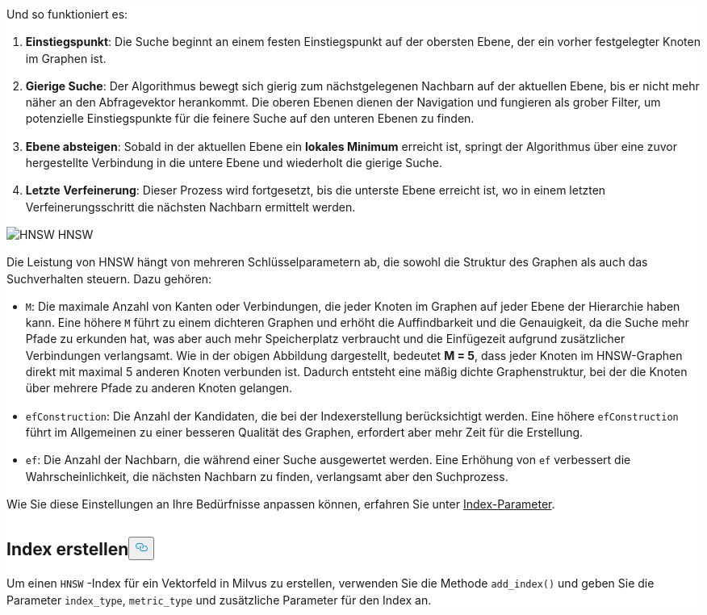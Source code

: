 <p>Und so funktioniert es:</p>
<ol>
<li><p><strong>Einstiegspunkt</strong>: Die Suche beginnt an einem festen Einstiegspunkt auf der obersten Ebene, der ein vorher festgelegter Knoten im Graphen ist.</p></li>
<li><p><strong>Gierige Suche</strong>: Der Algorithmus bewegt sich gierig zum nächstgelegenen Nachbarn auf der aktuellen Ebene, bis er nicht mehr näher an den Abfragevektor herankommt. Die oberen Ebenen dienen der Navigation und fungieren als grober Filter, um potenzielle Einstiegspunkte für die feinere Suche auf den unteren Ebenen zu finden.</p></li>
<li><p><strong>Ebene absteigen</strong>: Sobald in der aktuellen Ebene ein <strong>lokales Minimum</strong> erreicht ist, springt der Algorithmus über eine zuvor hergestellte Verbindung in die untere Ebene und wiederholt die gierige Suche.</p></li>
<li><p><strong>Letzte</strong> <strong>Verfeinerung</strong>: Dieser Prozess wird fortgesetzt, bis die unterste Ebene erreicht ist, wo in einem letzten Verfeinerungsschritt die nächsten Nachbarn ermittelt werden.</p></li>
</ol>
<p>
  
   <span class="img-wrapper"> <img translate="no" src="/docs/v2.6.x/assets/HNSW.png" alt="HNSW" class="doc-image" id="hnsw" />
   </span> <span class="img-wrapper"> <span>HNSW</span> </span></p>
<p>Die Leistung von HNSW hängt von mehreren Schlüsselparametern ab, die sowohl die Struktur des Graphen als auch das Suchverhalten steuern. Dazu gehören:</p>
<ul>
<li><p><code translate="no">M</code>: Die maximale Anzahl von Kanten oder Verbindungen, die jeder Knoten im Graphen auf jeder Ebene der Hierarchie haben kann. Eine höhere <code translate="no">M</code> führt zu einem dichteren Graphen und erhöht die Auffindbarkeit und die Genauigkeit, da die Suche mehr Pfade zu erkunden hat, was aber auch mehr Speicherplatz verbraucht und die Einfügezeit aufgrund zusätzlicher Verbindungen verlangsamt. Wie in der obigen Abbildung dargestellt, bedeutet <strong>M = 5</strong>, dass jeder Knoten im HNSW-Graphen direkt mit maximal 5 anderen Knoten verbunden ist. Dadurch entsteht eine mäßig dichte Graphenstruktur, bei der die Knoten über mehrere Pfade zu anderen Knoten gelangen.</p></li>
<li><p><code translate="no">efConstruction</code>: Die Anzahl der Kandidaten, die bei der Indexerstellung berücksichtigt werden. Eine höhere <code translate="no">efConstruction</code> führt im Allgemeinen zu einer besseren Qualität des Graphen, erfordert aber mehr Zeit für die Erstellung.</p></li>
<li><p><code translate="no">ef</code>: Die Anzahl der Nachbarn, die während einer Suche ausgewertet werden. Eine Erhöhung von <code translate="no">ef</code> verbessert die Wahrscheinlichkeit, die nächsten Nachbarn zu finden, verlangsamt aber den Suchprozess.</p></li>
</ul>
<p>Wie Sie diese Einstellungen an Ihre Bedürfnisse anpassen können, erfahren Sie unter <a href="/docs/de/hnsw.md#Index-params">Index-Parameter</a>.</p>
<h2 id="Build-index" class="common-anchor-header">Index erstellen<button data-href="#Build-index" class="anchor-icon" translate="no">
      <svg translate="no"
        aria-hidden="true"
        focusable="false"
        height="20"
        version="1.1"
        viewBox="0 0 16 16"
        width="16"
      >
        <path
          fill="#0092E4"
          fill-rule="evenodd"
          d="M4 9h1v1H4c-1.5 0-3-1.69-3-3.5S2.55 3 4 3h4c1.45 0 3 1.69 3 3.5 0 1.41-.91 2.72-2 3.25V8.59c.58-.45 1-1.27 1-2.09C10 5.22 8.98 4 8 4H4c-.98 0-2 1.22-2 2.5S3 9 4 9zm9-3h-1v1h1c1 0 2 1.22 2 2.5S13.98 12 13 12H9c-.98 0-2-1.22-2-2.5 0-.83.42-1.64 1-2.09V6.25c-1.09.53-2 1.84-2 3.25C6 11.31 7.55 13 9 13h4c1.45 0 3-1.69 3-3.5S14.5 6 13 6z"
        ></path>
      </svg>
    </button></h2><p>Um einen <code translate="no">HNSW</code> -Index für ein Vektorfeld in Milvus zu erstellen, verwenden Sie die Methode <code translate="no">add_index()</code> und geben Sie die Parameter <code translate="no">index_type</code>, <code translate="no">metric_type</code> und zusätzliche Parameter für den Index an.</p>